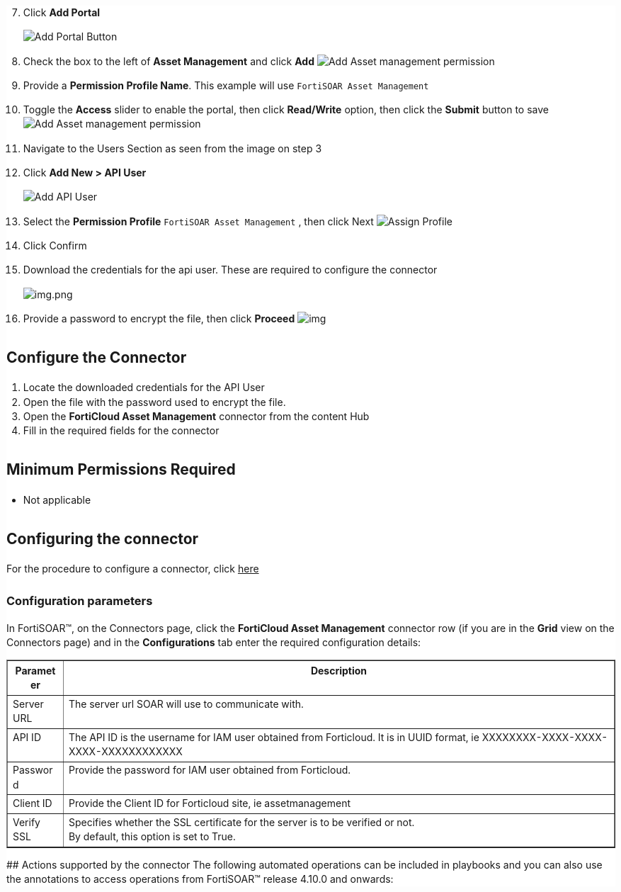 7. Click **Add Portal**

    ![Add Portal Button](/images/add_portal.png)

8. Check the box to the left of **Asset Management** and click **Add**
![Add Asset management permission](/images/check_asset_management.png)

9. Provide a **Permission Profile Name**. This example will use `FortiSOAR Asset Management`
10. Toggle the **Access** slider to enable the portal, then click **Read/Write** option, then click the **Submit** button to save
![Add Asset management permission](/images/enable_portal.png)

11. Navigate to the Users Section as seen from the image on step 3
12. Click **Add New > API User** 

    ![Add API User](/images/add_api_user.png)
14. Select the **Permission Profile** `FortiSOAR Asset Management` , then click Next
![Assign Profile](/images/assign_profile.png)
15. Click Confirm 
16. Download the credentials for the api user. These are required to configure the connector

    ![img.png](/images/download_creds.png)
17. Provide a password to encrypt the file, then click **Proceed**
![img](/images/protect_credentials.png)

## Configure the Connector
1. Locate the downloaded credentials for the API User
2. Open the file with the password used to encrypt the file.
3. Open the **FortiCloud Asset Management** connector from the content Hub
4. Fill in the required fields for the connector


## Minimum Permissions Required
- Not applicable

## Configuring the connector
For the procedure to configure a connector, click [here](https://docs.fortinet.com/document/fortisoar/0.0.0/configuring-a-connector/1/configuring-a-connector)
### Configuration parameters
<p>In FortiSOAR&trade;, on the Connectors page, click the <strong>FortiCloud Asset Management</strong> connector row (if you are in the <strong>Grid</strong> view on the Connectors page) and in the <strong>Configurations</strong> tab enter the required configuration details:</p>
<table border=1><thead><tr><th>Parameter</th><th>Description</th></tr></thead><tbody><tr><td>Server URL</td><td>The server url SOAR will use to communicate with.
</td>
</tr><tr><td>API ID</td><td>The API ID is the username for IAM user obtained from Forticloud. It is in UUID format, ie XXXXXXXX-XXXX-XXXX-XXXX-XXXXXXXXXXXX
</td>
</tr><tr><td>Password</td><td>Provide the password for IAM user obtained from Forticloud. 
</td>
</tr><tr><td>Client ID</td><td>Provide the Client ID for Forticloud site, ie assetmanagement
</td>
</tr><tr><td>Verify SSL</td><td>Specifies whether the SSL certificate for the server is to be verified or not. <br/>By default, this option is set to True.</td></tr>
</tbody></table>
## Actions supported by the connector
The following automated operations can be included in playbooks and you can also use the annotations to access operations from FortiSOAR&trade; release 4.10.0 and onwards: